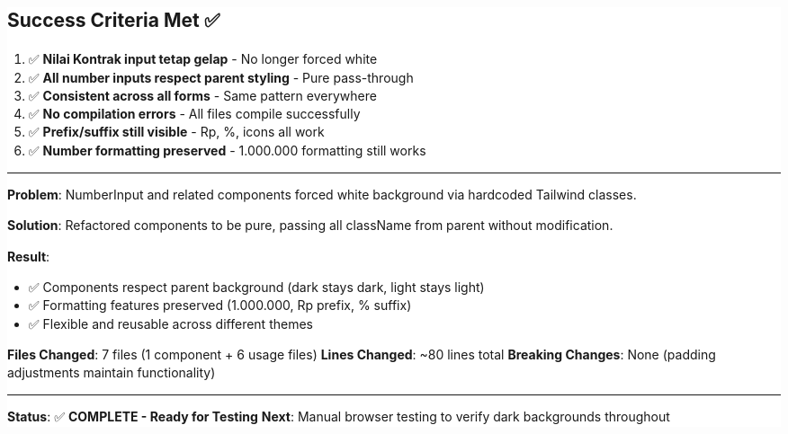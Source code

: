 
## Success Criteria Met ✅

1. ✅ **Nilai Kontrak input tetap gelap** - No longer forced white
2. ✅ **All number inputs respect parent styling** - Pure pass-through
3. ✅ **Consistent across all forms** - Same pattern everywhere
4. ✅ **No compilation errors** - All files compile successfully
5. ✅ **Prefix/suffix still visible** - Rp, %, icons all work
6. ✅ **Number formatting preserved** - 1.000.000 formatting still works

---

**Problem**: NumberInput and related components forced white background via hardcoded Tailwind classes.

**Solution**: Refactored components to be pure, passing all className from parent without modification.

**Result**: 
- ✅ Components respect parent background (dark stays dark, light stays light)
- ✅ Formatting features preserved (1.000.000, Rp prefix, % suffix)
- ✅ Flexible and reusable across different themes

**Files Changed**: 7 files (1 component + 6 usage files)
**Lines Changed**: ~80 lines total
**Breaking Changes**: None (padding adjustments maintain functionality)

---

**Status**: ✅ **COMPLETE - Ready for Testing**
**Next**: Manual browser testing to verify dark backgrounds throughout
